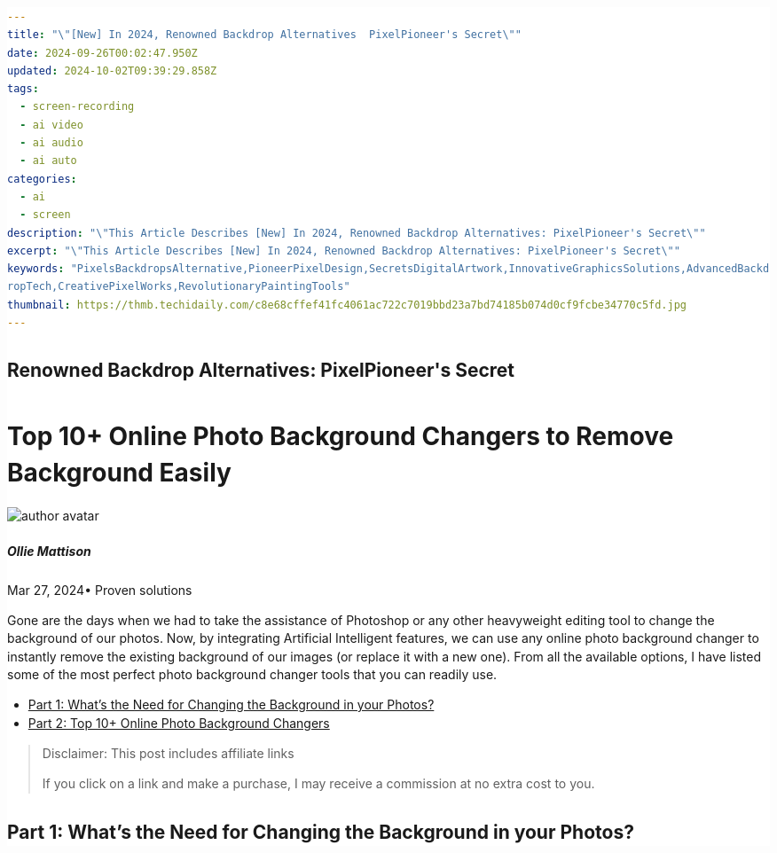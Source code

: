 ```yaml
---
title: "\"[New] In 2024, Renowned Backdrop Alternatives  PixelPioneer's Secret\""
date: 2024-09-26T00:02:47.950Z
updated: 2024-10-02T09:39:29.858Z
tags: 
  - screen-recording
  - ai video
  - ai audio
  - ai auto
categories: 
  - ai
  - screen
description: "\"This Article Describes [New] In 2024, Renowned Backdrop Alternatives: PixelPioneer's Secret\""
excerpt: "\"This Article Describes [New] In 2024, Renowned Backdrop Alternatives: PixelPioneer's Secret\""
keywords: "PixelsBackdropsAlternative,PioneerPixelDesign,SecretsDigitalArtwork,InnovativeGraphicsSolutions,AdvancedBackdropTech,CreativePixelWorks,RevolutionaryPaintingTools"
thumbnail: https://thmb.techidaily.com/c8e68cffef41fc4061ac722c7019bbd23a7bd74185b074d0cf9fcbe34770c5fd.jpg
---
```


## Renowned Backdrop Alternatives: PixelPioneer's Secret

# Top 10+ Online Photo Background Changers to Remove Background Easily

![author avatar](https://images.wondershare.com/filmora/article-images/ollie-mattison.jpg)

##### Ollie Mattison

 Mar 27, 2024• Proven solutions

Gone are the days when we had to take the assistance of Photoshop or any other heavyweight editing tool to change the background of our photos. Now, by integrating Artificial Intelligent features, we can use any online photo background changer to instantly remove the existing background of our images (or replace it with a new one). From all the available options, I have listed some of the most perfect photo background changer tools that you can readily use.

* [Part 1: What’s the Need for Changing the Background in your Photos?](#part1)
* [Part 2: Top 10+ Online Photo Background Changers](#part2)

>  Disclaimer: This post includes affiliate links
>
>  If you click on a link and make a purchase, I may receive a commission at no extra cost to you.
>

## Part 1: What’s the Need for Changing the Background in your Photos?
